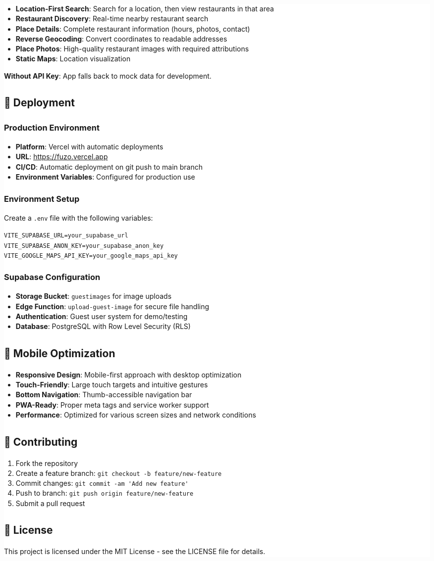 - **Location-First Search**: Search for a location, then view restaurants in that area
- **Restaurant Discovery**: Real-time nearby restaurant search
- **Place Details**: Complete restaurant information (hours, photos, contact)
- **Reverse Geocoding**: Convert coordinates to readable addresses
- **Place Photos**: High-quality restaurant images with required attributions
- **Static Maps**: Location visualization

**Without API Key**: App falls back to mock data for development.

## 🚀 Deployment

### **Production Environment**
- **Platform**: Vercel with automatic deployments
- **URL**: https://fuzo.vercel.app
- **CI/CD**: Automatic deployment on git push to main branch
- **Environment Variables**: Configured for production use

### **Environment Setup**
Create a `.env` file with the following variables:
```env
VITE_SUPABASE_URL=your_supabase_url
VITE_SUPABASE_ANON_KEY=your_supabase_anon_key
VITE_GOOGLE_MAPS_API_KEY=your_google_maps_api_key
```

### **Supabase Configuration**
- **Storage Bucket**: `guestimages` for image uploads
- **Edge Function**: `upload-guest-image` for secure file handling
- **Authentication**: Guest user system for demo/testing
- **Database**: PostgreSQL with Row Level Security (RLS)

## 📱 Mobile Optimization

- **Responsive Design**: Mobile-first approach with desktop optimization
- **Touch-Friendly**: Large touch targets and intuitive gestures
- **Bottom Navigation**: Thumb-accessible navigation bar
- **PWA-Ready**: Proper meta tags and service worker support
- **Performance**: Optimized for various screen sizes and network conditions

## 🤝 Contributing

1. Fork the repository
2. Create a feature branch: `git checkout -b feature/new-feature`
3. Commit changes: `git commit -am 'Add new feature'`
4. Push to branch: `git push origin feature/new-feature`
5. Submit a pull request

## 📄 License

This project is licensed under the MIT License - see the LICENSE file for details.
